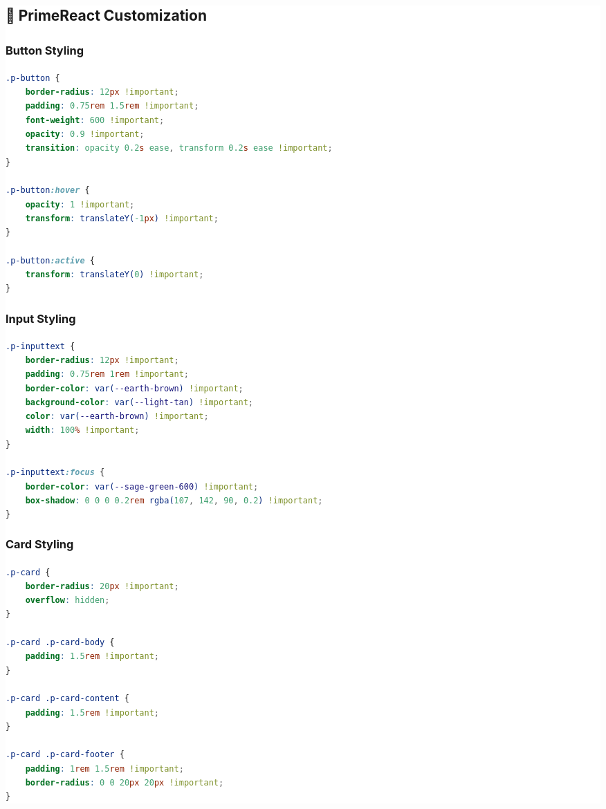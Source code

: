 ## 🎯 PrimeReact Customization

### Button Styling

```css
.p-button {
	border-radius: 12px !important;
	padding: 0.75rem 1.5rem !important;
	font-weight: 600 !important;
	opacity: 0.9 !important;
	transition: opacity 0.2s ease, transform 0.2s ease !important;
}

.p-button:hover {
	opacity: 1 !important;
	transform: translateY(-1px) !important;
}

.p-button:active {
	transform: translateY(0) !important;
}
```

### Input Styling

```css
.p-inputtext {
	border-radius: 12px !important;
	padding: 0.75rem 1rem !important;
	border-color: var(--earth-brown) !important;
	background-color: var(--light-tan) !important;
	color: var(--earth-brown) !important;
	width: 100% !important;
}

.p-inputtext:focus {
	border-color: var(--sage-green-600) !important;
	box-shadow: 0 0 0 0.2rem rgba(107, 142, 90, 0.2) !important;
}
```

### Card Styling

```css
.p-card {
	border-radius: 20px !important;
	overflow: hidden;
}

.p-card .p-card-body {
	padding: 1.5rem !important;
}

.p-card .p-card-content {
	padding: 1.5rem !important;
}

.p-card .p-card-footer {
	padding: 1rem 1.5rem !important;
	border-radius: 0 0 20px 20px !important;
}
```
